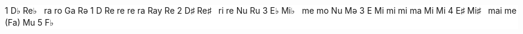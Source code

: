 <td >1</td>
</tr>
<tr >
<td >D♭</td>
<td >Re♭</td>
<td>&nbsp;</td>
<td >ra</td>
<td >ro</td>
<td >Ga</td>
<td >Rə</td>
<td >1</td>
</tr>
<tr >
<td >D</td>
<td >Re</td>
<td >re</td>
<td >re</td>
<td >ra</td>
<td >Ray</td>
<td >Re</td>
<td >2</td>
</tr>
<tr >
<td >D♯</td>
<td >Re♯</td>
<td>&nbsp;</td>
<td >ri</td>
<td >re</td>
<td >Nu</td>
<td >Ru</td>
<td >3</td>
</tr>
<tr >
<td >E♭</td>
<td >Mi♭</td>
<td>&nbsp;</td>
<td >me</td>
<td >mo</td>
<td >Nu</td>
<td >Mə</td>
<td >3</td>
</tr>
<tr >
<td >E</td>
<td >Mi</td>
<td >mi</td>
<td >mi</td>
<td >ma</td>
<td >Mi</td>
<td >Mi</td>
<td >4</td>
</tr>
<tr >
<td >E♯</td>
<td >Mi♯</td>
<td>&nbsp;</td>
<td >mai</td>
<td >me</td>
<td >(Fa)</td>
<td >Mu</td>
<td >5</td>
</tr>
<tr >
<td >F♭</td>
